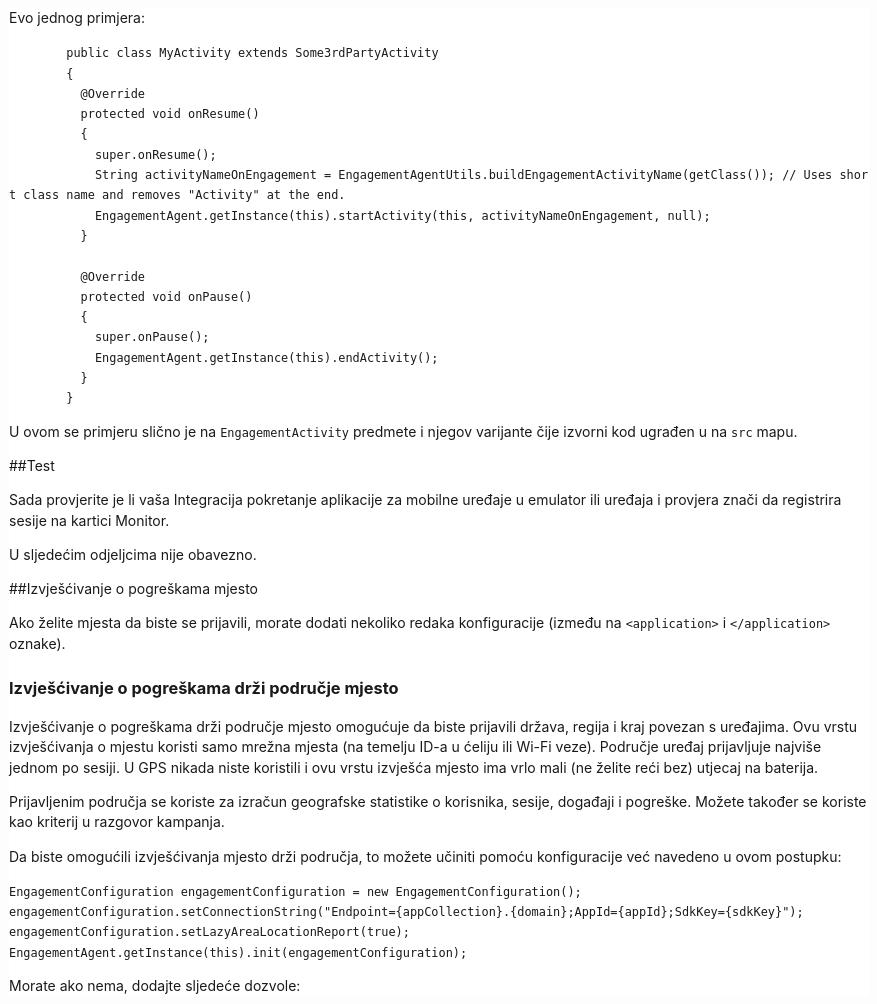 Evo jednog primjera:

            public class MyActivity extends Some3rdPartyActivity
            {
              @Override
              protected void onResume()
              {
                super.onResume();
                String activityNameOnEngagement = EngagementAgentUtils.buildEngagementActivityName(getClass()); // Uses short class name and removes "Activity" at the end.
                EngagementAgent.getInstance(this).startActivity(this, activityNameOnEngagement, null);
              }

              @Override
              protected void onPause()
              {
                super.onPause();
                EngagementAgent.getInstance(this).endActivity();
              }
            }

U ovom se primjeru slično je na `EngagementActivity` predmete i njegov varijante čije izvorni kod ugrađen u na `src` mapu.

##<a name="test"></a>Test

Sada provjerite je li vaša Integracija pokretanje aplikacije za mobilne uređaje u emulator ili uređaja i provjera znači da registrira sesije na kartici Monitor.

U sljedećim odjeljcima nije obavezno.

##<a name="location-reporting"></a>Izvješćivanje o pogreškama mjesto

Ako želite mjesta da biste se prijavili, morate dodati nekoliko redaka konfiguracije (između na `<application>` i `</application>` oznake).

### <a name="lazy-area-location-reporting"></a>Izvješćivanje o pogreškama drži područje mjesto

Izvješćivanje o pogreškama drži područje mjesto omogućuje da biste prijavili država, regija i kraj povezan s uređajima. Ovu vrstu izvješćivanja o mjestu koristi samo mrežna mjesta (na temelju ID-a u ćeliju ili Wi-Fi veze). Područje uređaj prijavljuje najviše jednom po sesiji. U GPS nikada niste koristili i ovu vrstu izvješća mjesto ima vrlo mali (ne želite reći bez) utjecaj na baterija.

Prijavljenim područja se koriste za izračun geografske statistike o korisnika, sesije, događaji i pogreške. Možete također se koriste kao kriterij u razgovor kampanja.

Da biste omogućili izvješćivanja mjesto drži područja, to možete učiniti pomoću konfiguracije već navedeno u ovom postupku:

    EngagementConfiguration engagementConfiguration = new EngagementConfiguration();
    engagementConfiguration.setConnectionString("Endpoint={appCollection}.{domain};AppId={appId};SdkKey={sdkKey}");
    engagementConfiguration.setLazyAreaLocationReport(true);
    EngagementAgent.getInstance(this).init(engagementConfiguration);

Morate ako nema, dodajte sljedeće dozvole:
